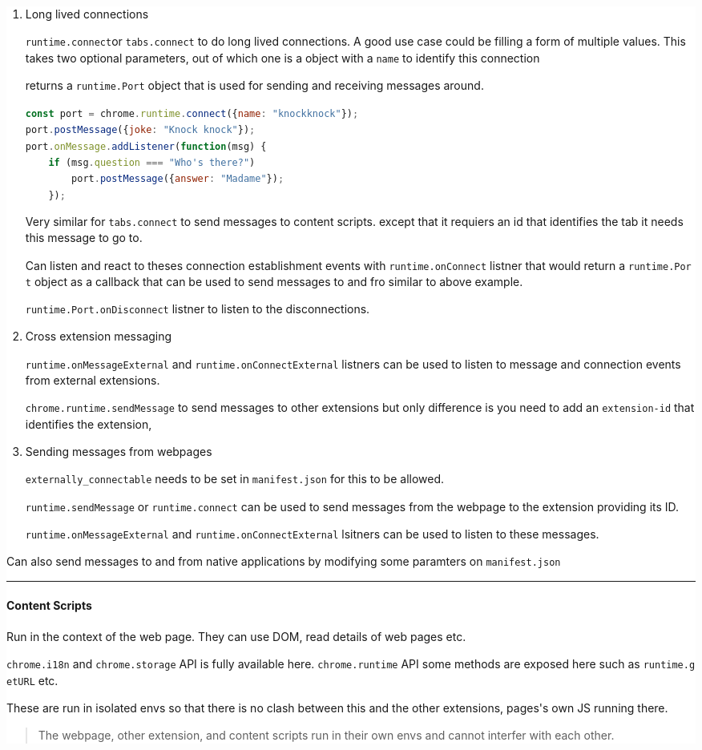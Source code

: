 1. Long lived connections

	 `runtime.connect`or `tabs.connect` to do long lived connections. A good use case could be filling a form of multiple values. This takes two optional parameters, out of which one is a object with a `name` to identify this connection
	 
	 returns  a `runtime.Port` object that is used for sending and receiving messages around.
	 
	```js
	const port = chrome.runtime.connect({name: "knockknock"});
	port.postMessage({joke: "Knock knock"});
	port.onMessage.addListener(function(msg) {  
		if (msg.question === "Who's there?")    
			port.postMessage({answer: "Madame"});  
		});
	```

	Very similar for `tabs.connect` to send messages to content scripts. except that it requiers an id that identifies the tab it needs this message to go to.

	Can listen and react to theses connection establishment events with `runtime.onConnect` listner that would return a `runtime.Port` object as a callback that can be used to send messages to and fro similar to above example.

	`runtime.Port.onDisconnect` listner to listen to the disconnections. 

3. Cross extension messaging

	`runtime.onMessageExternal` and `runtime.onConnectExternal` listners can be used to listen to message and connection events from external extensions.
	
	`chrome.runtime.sendMessage` to send messages to other extensions but only difference is you need to add an `extension-id` that identifies the extension,
	
4. Sending messages from webpages

	`externally_connectable` needs to be set in `manifest.json` for this to be allowed.
	
	`runtime.sendMessage` or `runtime.connect` can be used to send messages from the webpage to the extension providing its ID.
	
	`runtime.onMessageExternal` and `runtime.onConnectExternal` lsitners can be used to listen to these messages.
	
Can also send messages to and from native applications by modifying some paramters on `manifest.json` 

---
#### Content Scripts
Run in the context of the web page. They can use DOM, read details of web pages etc.

`chrome.i18n` and `chrome.storage` API is fully available here.
`chrome.runtime` API some methods are exposed here such as `runtime.getURL` etc.

These are run in isolated envs so that there is no clash between this and the other extensions, pages's own JS running there.
> The webpage, other extension, and content scripts run in their own envs and cannot interfer with each other.
